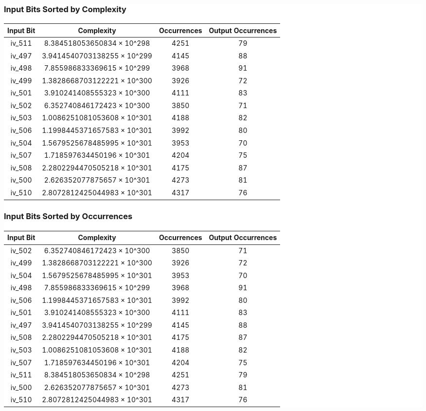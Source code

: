 ### Input Bits Sorted by Complexity

| Input Bit | Complexity | Occurrences | Output Occurrences |
|:---------:|:----------:|:-----------:|:------------------:|
| iv_511 | 8.384518053650834 × 10^298 | 4251 | 79 |
| iv_497 | 3.9414540703138255 × 10^299 | 4145 | 88 |
| iv_498 | 7.855986833369615 × 10^299 | 3968 | 91 |
| iv_499 | 1.3828668703122221 × 10^300 | 3926 | 72 |
| iv_501 | 3.910241408555323 × 10^300 | 4111 | 83 |
| iv_502 | 6.352740846172423 × 10^300 | 3850 | 71 |
| iv_503 | 1.0086251081053608 × 10^301 | 4188 | 82 |
| iv_506 | 1.1998445371657583 × 10^301 | 3992 | 80 |
| iv_504 | 1.5679525678485995 × 10^301 | 3953 | 70 |
| iv_507 | 1.718597634450196 × 10^301 | 4204 | 75 |
| iv_508 | 2.2802294470505218 × 10^301 | 4175 | 87 |
| iv_500 | 2.626352077875657 × 10^301 | 4273 | 81 |
| iv_510 | 2.8072812425044983 × 10^301 | 4317 | 76 |

### Input Bits Sorted by Occurrences

| Input Bit | Complexity | Occurrences | Output Occurrences |
|:---------:|:----------:|:-----------:|:------------------:|
| iv_502 | 6.352740846172423 × 10^300 | 3850 | 71 |
| iv_499 | 1.3828668703122221 × 10^300 | 3926 | 72 |
| iv_504 | 1.5679525678485995 × 10^301 | 3953 | 70 |
| iv_498 | 7.855986833369615 × 10^299 | 3968 | 91 |
| iv_506 | 1.1998445371657583 × 10^301 | 3992 | 80 |
| iv_501 | 3.910241408555323 × 10^300 | 4111 | 83 |
| iv_497 | 3.9414540703138255 × 10^299 | 4145 | 88 |
| iv_508 | 2.2802294470505218 × 10^301 | 4175 | 87 |
| iv_503 | 1.0086251081053608 × 10^301 | 4188 | 82 |
| iv_507 | 1.718597634450196 × 10^301 | 4204 | 75 |
| iv_511 | 8.384518053650834 × 10^298 | 4251 | 79 |
| iv_500 | 2.626352077875657 × 10^301 | 4273 | 81 |
| iv_510 | 2.8072812425044983 × 10^301 | 4317 | 76 |
